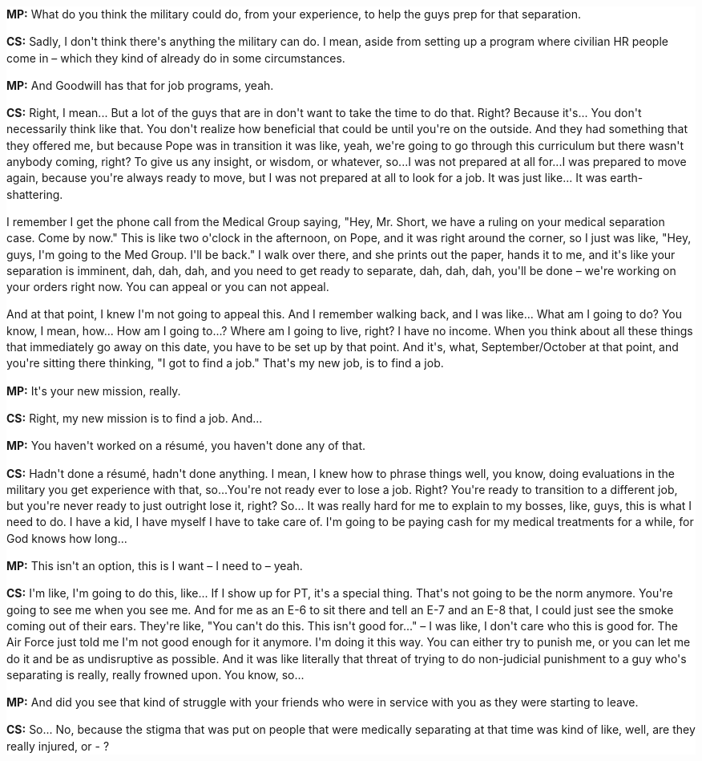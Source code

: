 **MP:** What do you think the military could do, from your experience, to help the guys prep for that separation.

**CS:** Sadly, I don't think there's anything the military can do. I mean, aside from setting up a program where civilian HR people come in – which they kind of already do in some circumstances.

**MP:** And Goodwill has that for job programs, yeah.

**CS:** Right, I mean... But a lot of the guys that are in don't want to take the time to do that. Right? Because it's... You don't necessarily think like that. You don't realize how beneficial that could be until you're on the outside. And they had something that they offered me, but because Pope was in transition it was like, yeah, we're going to go through this curriculum but there wasn't anybody coming, right? To give us any insight, or wisdom, or whatever, so...I was not prepared at all for...I was prepared to move again, because you're always ready to move, but I was not prepared at all to look for a job. It was just like... It was earth-shattering.

I remember I get the phone call from the Medical Group saying, "Hey, Mr. Short, we have a ruling on your medical separation case. Come by now." This is like two o'clock in the afternoon, on Pope, and it was right around the corner, so I just was like, "Hey, guys, I'm going to the Med Group. I'll be back." I walk over there, and she prints out the paper, hands it to me, and it's like your separation is imminent, dah, dah, dah, and you need to get ready to separate, dah, dah, dah, you'll be done – we're working on your orders right now. You can appeal or you can not appeal.

And at that point, I knew I'm not going to appeal this. And I remember walking back, and I was like... What am I going to do? You know, I mean, how... How am I going to...? Where am I going to live, right? I have no income. When you think about all these things that immediately go away on this date, you have to be set up by that point. And it's, what, September/October at that point, and you're sitting there thinking, "I got to find a job." That's my new job, is to find a job.

**MP:** It's your new mission, really.

**CS:** Right, my new mission is to find a job. And...

**MP:** You haven't worked on a résumé, you haven't done any of that.

**CS:** Hadn't done a résumé, hadn't done anything. I mean, I knew how to phrase things well, you know, doing evaluations in the military you get experience with that, so...You're not ready ever to lose a job. Right? You're ready to transition to a different job, but you're never ready to just outright lose it, right? So... It was really hard for me to explain to my bosses, like, guys, this is what I need to do. I have a kid, I have myself I have to take care of. I'm going to be paying cash for my medical treatments for a while, for God knows how long...

**MP:** This isn't an option, this is I want – I need to – yeah.

**CS:** I'm like, I'm going to do this, like... If I show up for PT, it's a special thing. That's not going to be the norm anymore. You're going to see me when you see me. And for me as an E-6 to sit there and tell an E-7 and an E-8 that, I could just see the smoke coming out of their ears. They're like, "You can't do this. This isn't good for..." – I was like, I don't care who this is good for. The Air Force just told me I'm not good enough for it anymore. I'm doing it this way. You can either try to punish me, or you can let me do it and be as undisruptive as possible. And it was like literally that threat of trying to do non-judicial punishment to a guy who's separating is really, really frowned upon. You know, so...

**MP:** And did you see that kind of struggle with your friends who were in service with you as they were starting to leave.

**CS:** So... No, because the stigma that was put on people that were medically separating at that time was kind of like, well, are they really injured, or - ?
